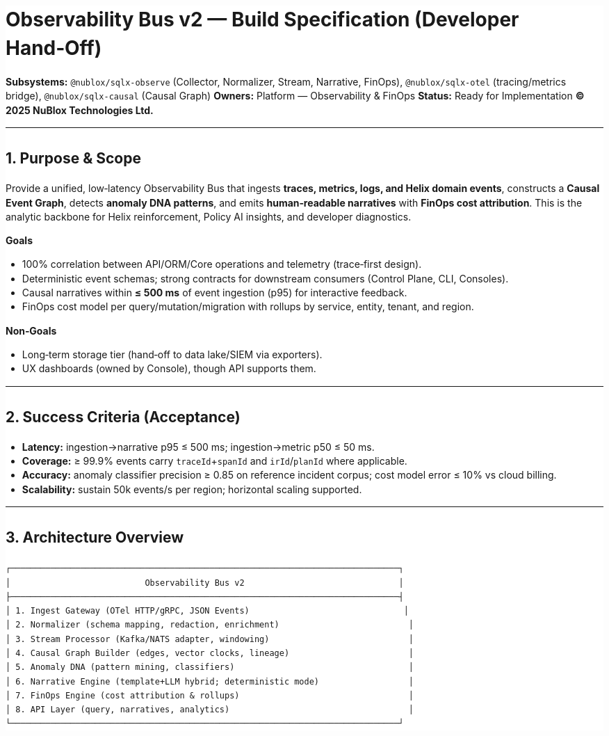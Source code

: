 # Observability Bus v2 — Build Specification (Developer Hand‑Off)

**Subsystems:** `@nublox/sqlx-observe` (Collector, Normalizer, Stream, Narrative, FinOps), `@nublox/sqlx-otel` (tracing/metrics bridge), `@nublox/sqlx-causal` (Causal Graph)
**Owners:** Platform — Observability & FinOps
**Status:** Ready for Implementation
**© 2025 NuBlox Technologies Ltd.**

---

## 1. Purpose & Scope

Provide a unified, low‑latency Observability Bus that ingests **traces, metrics, logs, and Helix domain events**, constructs a **Causal Event Graph**, detects **anomaly DNA patterns**, and emits **human‑readable narratives** with **FinOps cost attribution**. This is the analytic backbone for Helix reinforcement, Policy AI insights, and developer diagnostics.

**Goals**

* 100% correlation between API/ORM/Core operations and telemetry (trace‑first design).
* Deterministic event schemas; strong contracts for downstream consumers (Control Plane, CLI, Consoles).
* Causal narratives within **≤ 500 ms** of event ingestion (p95) for interactive feedback.
* FinOps cost model per query/mutation/migration with rollups by service, entity, tenant, and region.

**Non‑Goals**

* Long‑term storage tier (hand‑off to data lake/SIEM via exporters).
* UX dashboards (owned by Console), though API supports them.

---

## 2. Success Criteria (Acceptance)

* **Latency:** ingestion→narrative p95 ≤ 500 ms; ingestion→metric p50 ≤ 50 ms.
* **Coverage:** ≥ 99.9% events carry `traceId`+`spanId` and `irId`/`planId` where applicable.
* **Accuracy:** anomaly classifier precision ≥ 0.85 on reference incident corpus; cost model error ≤ 10% vs cloud billing.
* **Scalability:** sustain 50k events/s per region; horizontal scaling supported.

---

## 3. Architecture Overview

```
┌──────────────────────────────────────────────────────────────────────────────┐
│                           Observability Bus v2                               │
├──────────────────────────────────────────────────────────────────────────────┤
│ 1. Ingest Gateway (OTel HTTP/gRPC, JSON Events)                               │
│ 2. Normalizer (schema mapping, redaction, enrichment)                          │
│ 3. Stream Processor (Kafka/NATS adapter, windowing)                            │
│ 4. Causal Graph Builder (edges, vector clocks, lineage)                        │
│ 5. Anomaly DNA (pattern mining, classifiers)                                   │
│ 6. Narrative Engine (template+LLM hybrid; deterministic mode)                  │
│ 7. FinOps Engine (cost attribution & rollups)                                  │
│ 8. API Layer (query, narratives, analytics)                                    │
└──────────────────────────────────────────────────────────────────────────────┘
```
